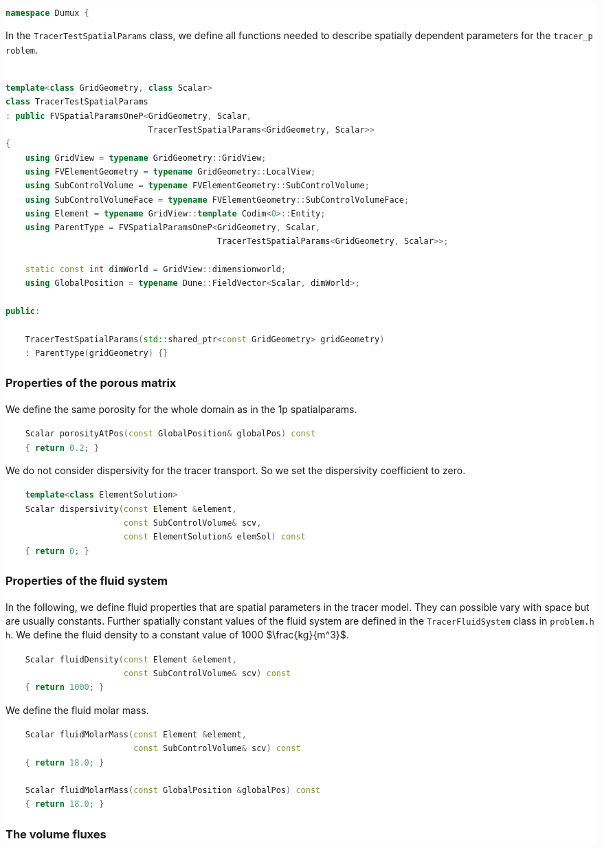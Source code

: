 ```cpp
namespace Dumux {
```
In the `TracerTestSpatialParams` class, we define all functions needed to describe spatially dependent parameters for the `tracer_problem`.
```cpp

template<class GridGeometry, class Scalar>
class TracerTestSpatialParams
: public FVSpatialParamsOneP<GridGeometry, Scalar,
                             TracerTestSpatialParams<GridGeometry, Scalar>>
{
    using GridView = typename GridGeometry::GridView;
    using FVElementGeometry = typename GridGeometry::LocalView;
    using SubControlVolume = typename FVElementGeometry::SubControlVolume;
    using SubControlVolumeFace = typename FVElementGeometry::SubControlVolumeFace;
    using Element = typename GridView::template Codim<0>::Entity;
    using ParentType = FVSpatialParamsOneP<GridGeometry, Scalar,
                                           TracerTestSpatialParams<GridGeometry, Scalar>>;

    static const int dimWorld = GridView::dimensionworld;
    using GlobalPosition = typename Dune::FieldVector<Scalar, dimWorld>;

public:

    TracerTestSpatialParams(std::shared_ptr<const GridGeometry> gridGeometry)
    : ParentType(gridGeometry) {}
```
### Properties of the porous matrix
We define the same porosity for the whole domain as in the 1p spatialparams.
```cpp
    Scalar porosityAtPos(const GlobalPosition& globalPos) const
    { return 0.2; }
```
We do not consider dispersivity for the tracer transport. So we set the dispersivity coefficient to zero.
```cpp
    template<class ElementSolution>
    Scalar dispersivity(const Element &element,
                        const SubControlVolume& scv,
                        const ElementSolution& elemSol) const
    { return 0; }
```
### Properties of the fluid system
In the following, we define fluid properties that are spatial parameters in the tracer model. They can possible vary with space but are usually constants. Further spatially constant values of the fluid system are defined in the `TracerFluidSystem` class in `problem.hh`.
We define the fluid density to a constant value of 1000 $`\frac{kg}{m^3}`$.
```cpp
    Scalar fluidDensity(const Element &element,
                        const SubControlVolume& scv) const
    { return 1000; }
```
We define the fluid molar mass.
```cpp
    Scalar fluidMolarMass(const Element &element,
                          const SubControlVolume& scv) const
    { return 18.0; }

    Scalar fluidMolarMass(const GlobalPosition &globalPos) const
    { return 18.0; }
```
### The volume fluxes